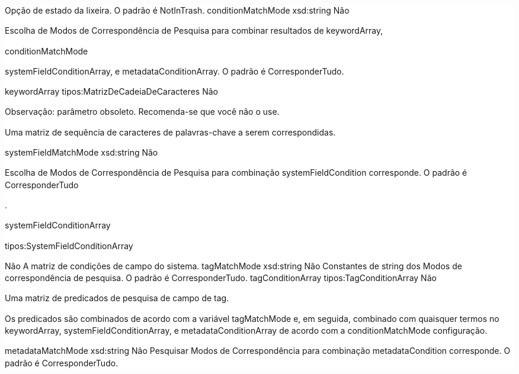    <td colname="col4">Opção de estado da lixeira. O padrão é <span class="codeph"> NotInTrash</span>. </td> 
  </tr> 
  <tr> 
   <td colname="col1"> <span class="codeph"> <span class="varname"> conditionMatchMode</span> </span> </td> 
   <td colname="col2"> <span class="codeph"> xsd:string</span> </td> 
   <td colname="col3"> Não </td> 
   <td colname="col4"> <p>Escolha de Modos de Correspondência de Pesquisa para combinar resultados de <span class="codeph"> keywordArray</span>, </p> <p> <span class="codeph"> conditionMatchMode</span> </p> <p> <span class="codeph"> systemFieldConditionArray</span>, e <span class="codeph"> metadataConditionArray</span>. O padrão é <span class="codeph"> CorresponderTudo</span>. </p> </td> 
  </tr> 
  <tr> 
   <td colname="col1"> <span class="codeph"> <span class="varname"> keywordArray</span> </span> </td> 
   <td colname="col2"> <span class="codeph"> tipos:MatrizDeCadeiaDeCaracteres</span> </td> 
   <td colname="col3"> Não </td> 
   <td colname="col4"> <p> <p>Observação: parâmetro obsoleto. Recomenda-se que você não o use. </p> </p> <p>Uma matriz de sequência de caracteres de palavras-chave a serem correspondidas. </p> </td> 
  </tr> 
  <tr> 
   <td colname="col1"> <span class="codeph"> <span class="varname"> systemFieldMatchMode</span> </span> </td> 
   <td colname="col2"> <span class="codeph"> xsd:string</span> </td> 
   <td colname="col3"> Não </td> 
   <td colname="col4"> <p>Escolha de Modos de Correspondência de Pesquisa para combinação <span class="codeph"> systemFieldCondition</span> corresponde. O padrão é <span class="codeph"> CorresponderTudo</span> </p>. </td> 
  </tr> 
  <tr> 
   <td colname="col1"> <p> <span class="codeph"> <span class="varname"> systemFieldConditionArray</span> </span> </p> </td> 
   <td colname="col2"> <p> <span class="codeph"> tipos:SystemFieldConditionArray</span> </p> </td> 
   <td colname="col3"> Não </td> 
   <td colname="col4"> A matriz de condições de campo do sistema. </td> 
  </tr> 
  <tr> 
   <td colname="col1"> <span class="codeph"> <span class="varname"> tagMatchMode</span> </span> </td> 
   <td colname="col2"> <span class="codeph"> xsd:string</span> </td> 
   <td colname="col3"> Não </td> 
   <td colname="col4">Constantes de string dos Modos de correspondência de pesquisa. O padrão é <span class="codeph"> CorresponderTudo</span>. </td> 
  </tr> 
  <tr> 
   <td colname="col1"> <span class="codeph"> <span class="varname"> tagConditionArray</span> </span> </td> 
   <td colname="col2"> <span class="codeph"> tipos:TagConditionArray</span> </td> 
   <td colname="col3"> Não </td> 
   <td colname="col4"> <p>Uma matriz de predicados de pesquisa de campo de tag. </p> <p>Os predicados são combinados de acordo com a variável <span class="codeph"> tagMatchMode</span> e, em seguida, combinado com quaisquer termos no <span class="codeph"> keywordArray</span>, <span class="codeph"> systemFieldConditionArray</span>, e <span class="codeph"> metadataConditionArray</span> de acordo com a <span class="codeph"> conditionMatchMode</span> configuração. </p> </td> 
  </tr> 
  <tr> 
   <td colname="col1"> <span class="codeph"> <span class="varname"> metadataMatchMode</span> </span> </td> 
   <td colname="col2"> <span class="codeph"> xsd:string</span> </td> 
   <td colname="col3"> Não </td> 
   <td colname="col4">Pesquisar Modos de Correspondência para combinação <span class="codeph"> metadataCondition</span> corresponde. O padrão é <span class="codeph"> CorresponderTudo</span>. </td> 
  </tr> 
  <tr> 